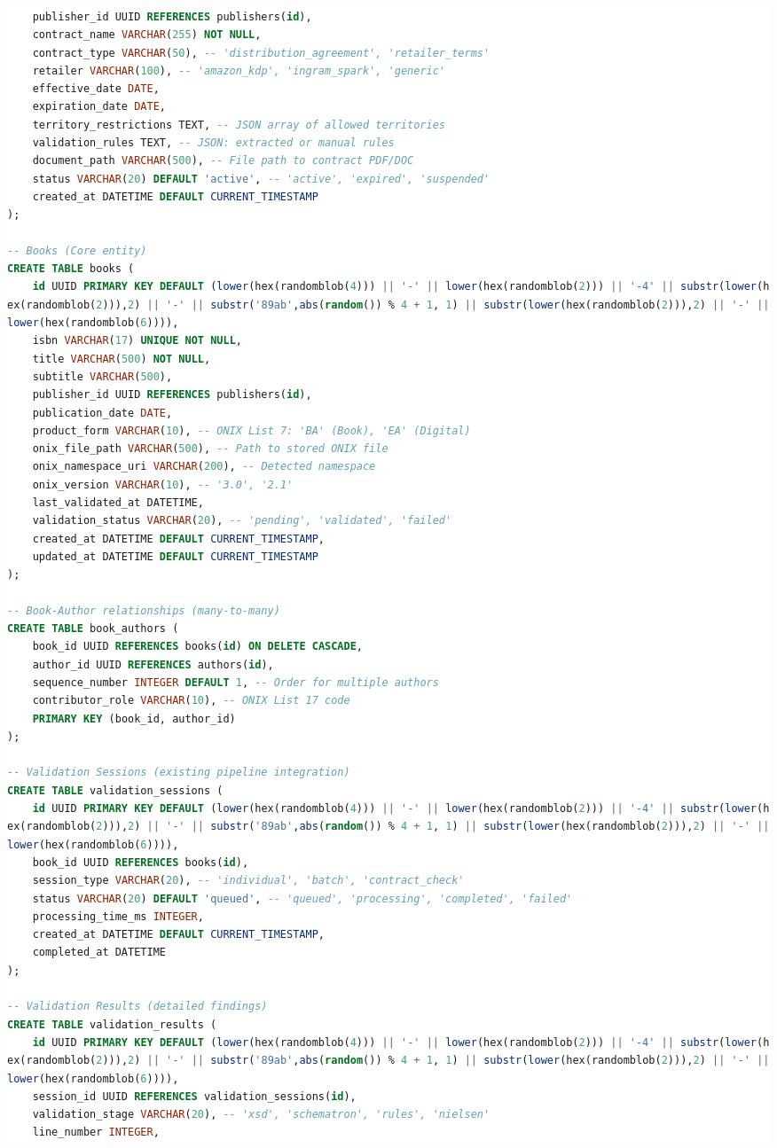 ```sql
    publisher_id UUID REFERENCES publishers(id),
    contract_name VARCHAR(255) NOT NULL,
    contract_type VARCHAR(50), -- 'distribution_agreement', 'retailer_terms'
    retailer VARCHAR(100), -- 'amazon_kdp', 'ingram_spark', 'generic'
    effective_date DATE,
    expiration_date DATE,
    territory_restrictions TEXT, -- JSON array of allowed territories
    validation_rules TEXT, -- JSON: extracted or manual rules
    document_path VARCHAR(500), -- File path to contract PDF/DOC
    status VARCHAR(20) DEFAULT 'active', -- 'active', 'expired', 'suspended'
    created_at DATETIME DEFAULT CURRENT_TIMESTAMP
);

-- Books (Core entity)
CREATE TABLE books (
    id UUID PRIMARY KEY DEFAULT (lower(hex(randomblob(4))) || '-' || lower(hex(randomblob(2))) || '-4' || substr(lower(hex(randomblob(2))),2) || '-' || substr('89ab',abs(random()) % 4 + 1, 1) || substr(lower(hex(randomblob(2))),2) || '-' || lower(hex(randomblob(6)))),
    isbn VARCHAR(17) UNIQUE NOT NULL,
    title VARCHAR(500) NOT NULL,
    subtitle VARCHAR(500),
    publisher_id UUID REFERENCES publishers(id),
    publication_date DATE,
    product_form VARCHAR(10), -- ONIX List 7: 'BA' (Book), 'EA' (Digital)
    onix_file_path VARCHAR(500), -- Path to stored ONIX file
    onix_namespace_uri VARCHAR(200), -- Detected namespace
    onix_version VARCHAR(10), -- '3.0', '2.1'
    last_validated_at DATETIME,
    validation_status VARCHAR(20), -- 'pending', 'validated', 'failed'
    created_at DATETIME DEFAULT CURRENT_TIMESTAMP,
    updated_at DATETIME DEFAULT CURRENT_TIMESTAMP
);

-- Book-Author relationships (many-to-many)
CREATE TABLE book_authors (
    book_id UUID REFERENCES books(id) ON DELETE CASCADE,
    author_id UUID REFERENCES authors(id),
    sequence_number INTEGER DEFAULT 1, -- Order for multiple authors
    contributor_role VARCHAR(10), -- ONIX List 17 code
    PRIMARY KEY (book_id, author_id)
);

-- Validation Sessions (existing pipeline integration)
CREATE TABLE validation_sessions (
    id UUID PRIMARY KEY DEFAULT (lower(hex(randomblob(4))) || '-' || lower(hex(randomblob(2))) || '-4' || substr(lower(hex(randomblob(2))),2) || '-' || substr('89ab',abs(random()) % 4 + 1, 1) || substr(lower(hex(randomblob(2))),2) || '-' || lower(hex(randomblob(6)))),
    book_id UUID REFERENCES books(id),
    session_type VARCHAR(20), -- 'individual', 'batch', 'contract_check'
    status VARCHAR(20) DEFAULT 'queued', -- 'queued', 'processing', 'completed', 'failed'
    processing_time_ms INTEGER,
    created_at DATETIME DEFAULT CURRENT_TIMESTAMP,
    completed_at DATETIME
);

-- Validation Results (detailed findings)
CREATE TABLE validation_results (
    id UUID PRIMARY KEY DEFAULT (lower(hex(randomblob(4))) || '-' || lower(hex(randomblob(2))) || '-4' || substr(lower(hex(randomblob(2))),2) || '-' || substr('89ab',abs(random()) % 4 + 1, 1) || substr(lower(hex(randomblob(2))),2) || '-' || lower(hex(randomblob(6)))),
    session_id UUID REFERENCES validation_sessions(id),
    validation_stage VARCHAR(20), -- 'xsd', 'schematron', 'rules', 'nielsen'
    line_number INTEGER,
```
